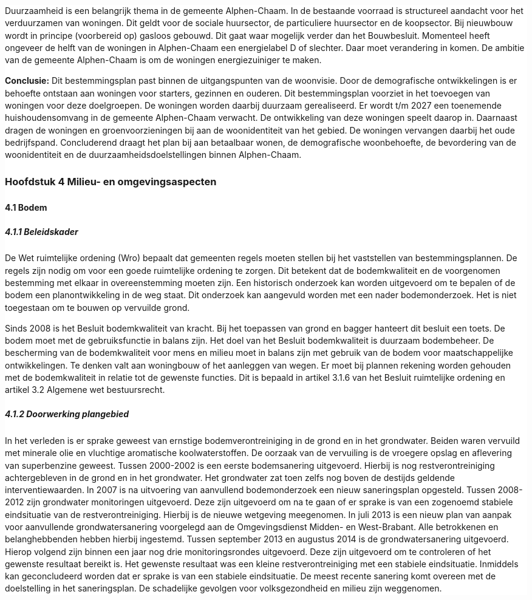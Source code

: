 Duurzaamheid is een belangrijk thema in de gemeente Alphen\-Chaam. In de bestaande voorraad is structureel aandacht voor het verduurzamen van woningen. Dit geldt voor de sociale huursector, de particuliere huursector en de koopsector. Bij nieuwbouw wordt in principe (voorbereid op) gasloos gebouwd. Dit gaat waar mogelijk verder dan het Bouwbesluit. Momenteel heeft ongeveer de helft van de woningen in Alphen\-Chaam een energielabel D of slechter. Daar moet verandering in komen. De ambitie van de gemeente Alphen\-Chaam is om de woningen energiezuiniger te maken.

**Conclusie:** Dit bestemmingsplan past binnen de uitgangspunten van de woonvisie. Door de demografische ontwikkelingen is er behoefte ontstaan aan woningen voor starters, gezinnen en ouderen. Dit bestemmingsplan voorziet in het toevoegen van woningen voor deze doelgroepen. De woningen worden daarbij duurzaam gerealiseerd. Er wordt t/m 2027 een toenemende huishoudensomvang in de gemeente Alphen\-Chaam verwacht. De ontwikkeling van deze woningen speelt daarop in. Daarnaast dragen de woningen en groenvoorzieningen bij aan de woonidentiteit van het gebied. De woningen vervangen daarbij het oude bedrijfspand. Concluderend draagt het plan bij aan betaalbaar wonen, de demografische woonbehoefte, de bevordering van de woonidentiteit en de duurzaamheidsdoelstellingen binnen Alphen\-Chaam.

### Hoofdstuk 4 Milieu\- en omgevingsaspecten

#### 4\.1 Bodem

##### 4\.1\.1 Beleidskader

De Wet ruimtelijke ordening (Wro) bepaalt dat gemeenten regels moeten stellen bij het vaststellen van bestemmingsplannen. De regels zijn nodig om voor een goede ruimtelijke ordening te zorgen. Dit betekent dat de bodemkwaliteit en de voorgenomen bestemming met elkaar in overeenstemming moeten zijn. Een historisch onderzoek kan worden uitgevoerd om te bepalen of de bodem een planontwikkeling in de weg staat. Dit onderzoek kan aangevuld worden met een nader bodemonderzoek. Het is niet toegestaan om te bouwen op vervuilde grond.

Sinds 2008 is het Besluit bodemkwaliteit van kracht. Bij het toepassen van grond en bagger hanteert dit besluit een toets. De bodem moet met de gebruiksfunctie in balans zijn. Het doel van het Besluit bodemkwaliteit is duurzaam bodembeheer. De bescherming van de bodemkwaliteit voor mens en milieu moet in balans zijn met gebruik van de bodem voor maatschappelijke ontwikkelingen. Te denken valt aan woningbouw of het aanleggen van wegen. Er moet bij plannen rekening worden gehouden met de bodemkwaliteit in relatie tot de gewenste functies. Dit is bepaald in artikel 3\.1\.6 van het Besluit ruimtelijke ordening en artikel 3\.2 Algemene wet bestuursrecht.

##### 4\.1\.2 Doorwerking plangebied

In het verleden is er sprake geweest van ernstige bodemverontreiniging in de grond en in het grondwater. Beiden waren vervuild met minerale olie en vluchtige aromatische koolwaterstoffen. De oorzaak van de vervuiling is de vroegere opslag en aflevering van superbenzine geweest. Tussen 2000\-2002 is een eerste bodemsanering uitgevoerd. Hierbij is nog restverontreiniging achtergebleven in de grond en in het grondwater. Het grondwater zat toen zelfs nog boven de destijds geldende interventiewaarden. In 2007 is na uitvoering van aanvullend bodemonderzoek een nieuw saneringsplan opgesteld. Tussen 2008\-2012 zijn grondwater monitoringen uitgevoerd. Deze zijn uitgevoerd om na te gaan of er sprake is van een zogenoemd stabiele eindsituatie van de restverontreiniging. Hierbij is de nieuwe wetgeving meegenomen. In juli 2013 is een nieuw plan van aanpak voor aanvullende grondwatersanering voorgelegd aan de Omgevingsdienst Midden\- en West\-Brabant. Alle betrokkenen en belanghebbenden hebben hierbij ingestemd. Tussen september 2013 en augustus 2014 is de grondwatersanering uitgevoerd. Hierop volgend zijn binnen een jaar nog drie monitoringsrondes uitgevoerd. Deze zijn uitgevoerd om te controleren of het gewenste resultaat bereikt is. Het gewenste resultaat was een kleine restverontreiniging met een stabiele eindsituatie. Inmiddels kan geconcludeerd worden dat er sprake is van een stabiele eindsituatie. De meest recente sanering komt overeen met de doelstelling in het saneringsplan. De schadelijke gevolgen voor volksgezondheid en milieu zijn weggenomen.
